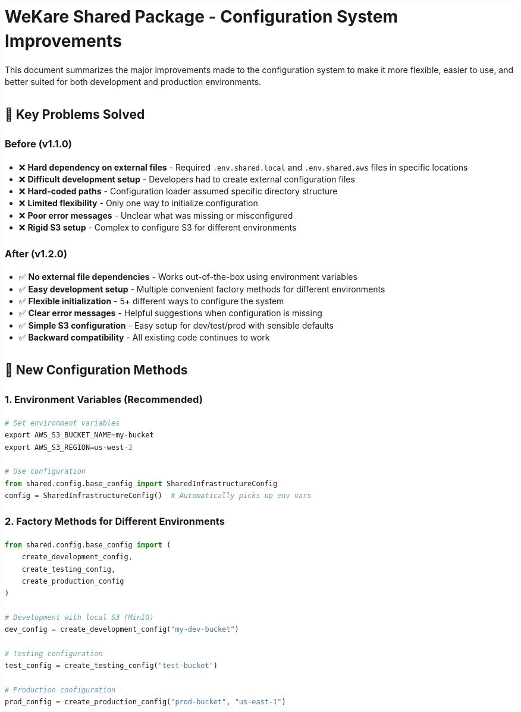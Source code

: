 # WeKare Shared Package - Configuration System Improvements

This document summarizes the major improvements made to the configuration system to make it more flexible, easier to use, and better suited for both development and production environments.

## 🎯 Key Problems Solved

### Before (v1.1.0)
- ❌ **Hard dependency on external files** - Required `.env.shared.local` and `.env.shared.aws` files in specific locations
- ❌ **Difficult development setup** - Developers had to create external configuration files
- ❌ **Hard-coded paths** - Configuration loader assumed specific directory structure
- ❌ **Limited flexibility** - Only one way to initialize configuration
- ❌ **Poor error messages** - Unclear what was missing or misconfigured
- ❌ **Rigid S3 setup** - Complex to configure S3 for different environments

### After (v1.2.0)
- ✅ **No external file dependencies** - Works out-of-the-box using environment variables
- ✅ **Easy development setup** - Multiple convenient factory methods for different environments
- ✅ **Flexible initialization** - 5+ different ways to configure the system
- ✅ **Clear error messages** - Helpful suggestions when configuration is missing
- ✅ **Simple S3 configuration** - Easy setup for dev/test/prod with sensible defaults
- ✅ **Backward compatibility** - All existing code continues to work

## 🚀 New Configuration Methods

### 1. Environment Variables (Recommended)
```python
# Set environment variables
export AWS_S3_BUCKET_NAME=my-bucket
export AWS_S3_REGION=us-west-2

# Use configuration
from shared.config.base_config import SharedInfrastructureConfig
config = SharedInfrastructureConfig()  # Automatically picks up env vars
```

### 2. Factory Methods for Different Environments
```python
from shared.config.base_config import (
    create_development_config,
    create_testing_config, 
    create_production_config
)

# Development with local S3 (MinIO)
dev_config = create_development_config("my-dev-bucket")

# Testing configuration  
test_config = create_testing_config("test-bucket")

# Production configuration
prod_config = create_production_config("prod-bucket", "us-east-1")
```
